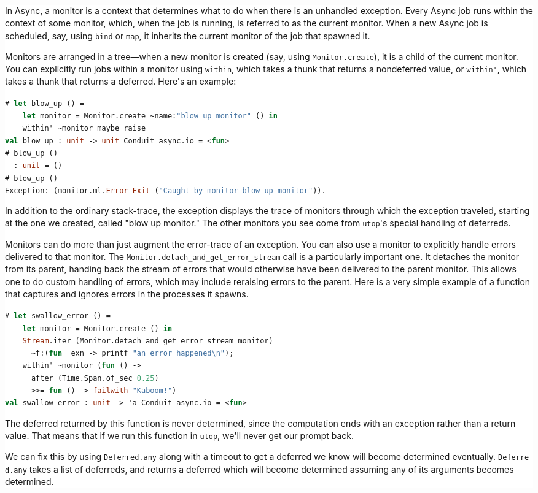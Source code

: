 In Async, a monitor is a context that determines what to do when there is an
unhandled exception. Every Async job runs within the context of some monitor,
which, when the job is running, is referred to as the current monitor. When a
new Async job is scheduled, say, using `bind` or `map`, it inherits the
current monitor of the job that spawned it.

Monitors are arranged in a tree—when a new monitor is created (say, using
`Monitor.create`), it is a child of the current monitor. You can explicitly
run jobs within a monitor using `within`, which takes a thunk that returns a
nondeferred value, or `within'`, which takes a thunk that returns a deferred.
Here's an example:

```ocaml env=main
# let blow_up () =
    let monitor = Monitor.create ~name:"blow up monitor" () in
    within' ~monitor maybe_raise
val blow_up : unit -> unit Conduit_async.io = <fun>
# blow_up ()
- : unit = ()
# blow_up ()
Exception: (monitor.ml.Error Exit ("Caught by monitor blow up monitor")).
```

In addition to the ordinary stack-trace, the exception displays the trace of
monitors through which the exception traveled, starting at the one we
created, called "blow up monitor." The other monitors you see come from
`utop`'s special handling of deferreds.

Monitors can do more than just augment the error-trace of an exception. You
can also use a monitor to explicitly handle errors delivered to that monitor.
The `Monitor.detach_and_get_error_stream` call is a particularly important
one. It detaches the monitor from its parent, handing back the stream of
errors that would otherwise have been delivered to the parent monitor. This
allows one to do custom handling of errors, which may include reraising
errors to the parent. Here is a very simple example of a function that
captures and ignores errors in the processes it spawns.

```ocaml env=main
# let swallow_error () =
    let monitor = Monitor.create () in
    Stream.iter (Monitor.detach_and_get_error_stream monitor)
      ~f:(fun _exn -> printf "an error happened\n");
    within' ~monitor (fun () ->
      after (Time.Span.of_sec 0.25)
      >>= fun () -> failwith "Kaboom!")
val swallow_error : unit -> 'a Conduit_async.io = <fun>
```

The deferred returned by this function is never determined, since the
computation ends with an exception rather than a return value. That means
that if we run this function in `utop`, we'll never get our prompt back.

We can fix this by using `Deferred.any` along with a timeout to get a
deferred we know will become determined eventually. `Deferred.any` takes a
list of deferreds, and returns a deferred which will become determined
assuming any of its arguments becomes determined.
